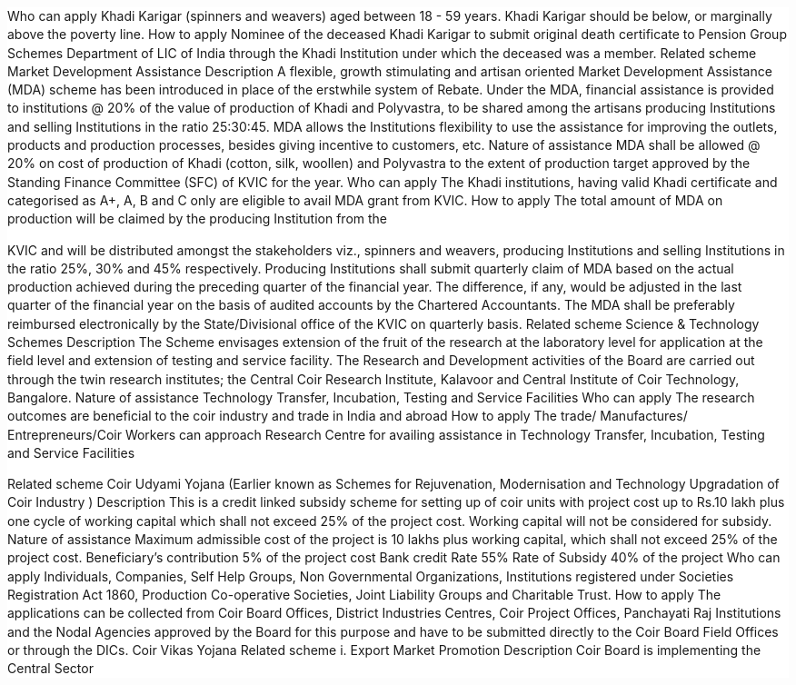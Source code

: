 
Who can apply Khadi Karigar (spinners and weavers) aged between 18 - 59 years. Khadi Karigar should be below, or marginally above the poverty line.
How to apply	Nominee of the deceased Khadi Karigar to submit original death certificate to Pension Group Schemes Department of LIC of India through the Khadi Institution under which the deceased was a member.
Related scheme	Market Development Assistance
Description	A flexible, growth stimulating and artisan oriented Market Development Assistance (MDA) scheme has been introduced in place of the erstwhile system of Rebate. Under the MDA, financial assistance is provided to institutions @ 20% of the value of production of Khadi and Polyvastra, to be shared among the artisans producing Institutions and selling Institutions in the ratio 25:30:45. MDA allows the Institutions flexibility to use the assistance for improving the outlets, products and production processes, besides giving incentive to customers, etc.
Nature of assistance MDA shall be allowed @ 20% on cost of production of Khadi (cotton, silk, woollen) and Polyvastra to the extent of production target approved by the Standing Finance Committee (SFC) of KVIC for the year.
Who can apply The Khadi institutions, having valid Khadi certificate and categorised as A+, A, B and C only are eligible to avail MDA grant from KVIC.
How to apply	The total amount of MDA on production will be claimed by the producing Institution from the
 

KVIC and will be distributed amongst the stakeholders viz., spinners and weavers, producing Institutions and selling Institutions in the ratio 25%, 30% and 45% respectively. Producing Institutions shall submit quarterly claim of MDA based on the actual production achieved during the preceding quarter of the financial year. The difference, if any, would be adjusted in the last quarter of the financial year on the basis of audited accounts by the Chartered Accountants. The MDA shall be preferably reimbursed electronically by the State/Divisional office of the KVIC on quarterly basis.
Related scheme	Science & Technology Schemes
Description	The Scheme envisages extension of the fruit of the research at the laboratory level for application at the field level and extension of testing and service facility. The Research and Development activities of the Board are carried out through the twin research institutes; the Central Coir Research Institute, Kalavoor and Central Institute of Coir Technology, Bangalore.
Nature of assistance Technology Transfer, Incubation, Testing and Service Facilities
Who can apply The research outcomes are beneficial to the coir industry and trade in India and abroad
How to apply	The trade/ Manufactures/ Entrepreneurs/Coir Workers can approach Research Centre for availing assistance in Technology Transfer, Incubation, Testing and Service Facilities
 

Related scheme Coir Udyami Yojana (Earlier known as Schemes for Rejuvenation, Modernisation and Technology Upgradation of Coir Industry )
Description	This is a credit linked subsidy scheme for setting up of coir units with project cost up to Rs.10 lakh plus one cycle of working capital which shall not exceed 25% of the project cost. Working capital will not be considered for subsidy.
Nature of assistance Maximum admissible cost of the project is 10 lakhs plus working capital, which shall not exceed 25% of the project cost.
Beneficiary’s contribution 5% of the project cost Bank credit Rate 55%
Rate of Subsidy 40% of the project
Who can apply Individuals, Companies, Self Help Groups, Non Governmental Organizations, Institutions registered under Societies Registration Act 1860, Production Co-operative Societies, Joint Liability Groups and Charitable Trust.
How to apply	The applications can be collected from Coir Board Offices, District Industries Centres, Coir Project Offices, Panchayati Raj Institutions and the Nodal Agencies approved by the Board for this purpose and have to be submitted directly to the Coir Board Field Offices or through the DICs.
Coir Vikas Yojana
Related scheme	i.	Export Market Promotion
Description	Coir Board is implementing the Central Sector
 